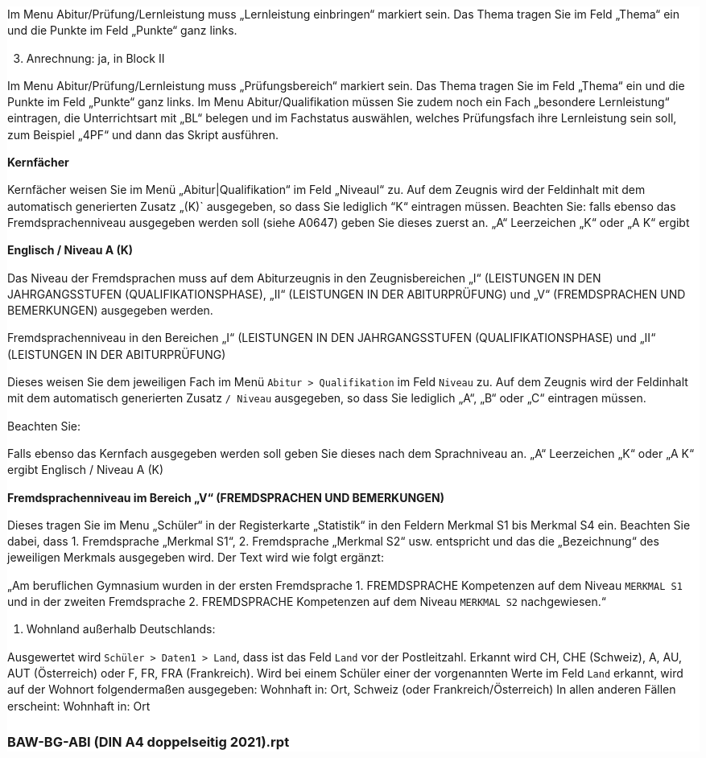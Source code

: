Im Menu Abitur/Prüfung/Lernleistung  muss „Lernleistung einbringen“ markiert sein. Das Thema tragen Sie im Feld „Thema“ ein und die Punkte im Feld „Punkte“ ganz links. 

3. Anrechnung: ja, in Block II

Im Menu Abitur/Prüfung/Lernleistung  muss „Prüfungsbereich“ markiert sein. Das Thema tragen Sie im Feld „Thema“ ein und die Punkte im Feld „Punkte“ ganz links. Im Menu Abitur/Qualifikation müssen Sie zudem noch ein Fach „besondere Lernleistung“ eintragen, die Unterrichtsart mit „BL“ belegen und im Fachstatus auswählen, welches Prüfungsfach ihre Lernleistung sein soll, zum Beispiel „4PF“ und dann das Skript ausführen.

**Kernfächer**

Kernfächer weisen Sie im Menü „Abitur|Qualifikation“ im Feld „Niveaul“ zu. Auf dem Zeugnis wird der Feldinhalt mit dem automatisch generierten Zusatz  „(K)` ausgegeben, so dass Sie lediglich “K“ eintragen müssen. Beachten Sie: falls ebenso  das Fremdsprachenniveau ausgegeben werden soll (siehe A0647) geben Sie dieses zuerst an.  „A“ Leerzeichen „K“ oder „A K“ ergibt 

**Englisch / Niveau A (K)**

Das Niveau der Fremdsprachen muss auf dem Abiturzeugnis in den Zeugnisbereichen „I“ (LEISTUNGEN IN DEN JAHRGANGSSTUFEN (QUALIFIKATIONSPHASE), „II“ (LEISTUNGEN IN DER ABITURPRÜFUNG) und „V“ (FREMDSPRACHEN UND BEMERKUNGEN) ausgegeben werden. 

Fremdsprachenniveau in den Bereichen  „I“ (LEISTUNGEN IN DEN JAHRGANGSSTUFEN (QUALIFIKATIONSPHASE) und  „II“ (LEISTUNGEN IN DER ABITURPRÜFUNG)  

Dieses weisen Sie dem jeweiligen Fach im Menü `Abitur > Qualifikation` im Feld `Niveau` zu. Auf dem Zeugnis wird der Feldinhalt mit dem automatisch generierten Zusatz  `/ Niveau` ausgegeben, so dass Sie lediglich „A“, „B“ oder „C“ eintragen müssen. 

Beachten Sie: 

Falls ebenso  das Kernfach ausgegeben werden soll geben Sie dieses nach dem Sprachniveau an.  „A“ Leerzeichen „K“ oder „A K“ ergibt Englisch / Niveau A (K)   

**Fremdsprachenniveau im Bereich „V“ (FREMDSPRACHEN UND BEMERKUNGEN)**

Dieses tragen Sie im Menu „Schüler“ in der Registerkarte „Statistik“ in den Feldern Merkmal S1 bis Merkmal S4 ein. Beachten Sie dabei, dass 1. Fremdsprache „Merkmal S1“, 2. Fremdsprache „Merkmal S2“ usw. entspricht und das die „Bezeichnung“ des jeweiligen Merkmals ausgegeben wird. Der Text wird wie folgt ergänzt:

„Am beruflichen Gymnasium wurden in der ersten Fremdsprache 1. FREMDSPRACHE Kompetenzen auf dem Niveau `MERKMAL S1` und in der zweiten Fremdsprache 2. FREMDSPRACHE Kompetenzen auf dem Niveau `MERKMAL S2` nachgewiesen.“
  
1. Wohnland außerhalb Deutschlands:

Ausgewertet wird `Schüler > Daten1 > Land`, dass ist das Feld `Land` vor der Postleitzahl. Erkannt wird CH, CHE (Schweiz), A, AU, AUT (Österreich) oder F, FR, FRA (Frankreich). Wird bei einem Schüler einer der vorgenannten Werte im Feld `Land` erkannt, wird auf der Wohnort folgendermaßen ausgegeben:
Wohnhaft in: Ort, Schweiz (oder Frankreich/Österreich)
In allen anderen Fällen erscheint:
Wohnhaft in: Ort

### BAW-BG-ABI (DIN A4 doppelseitig 2021).rpt
